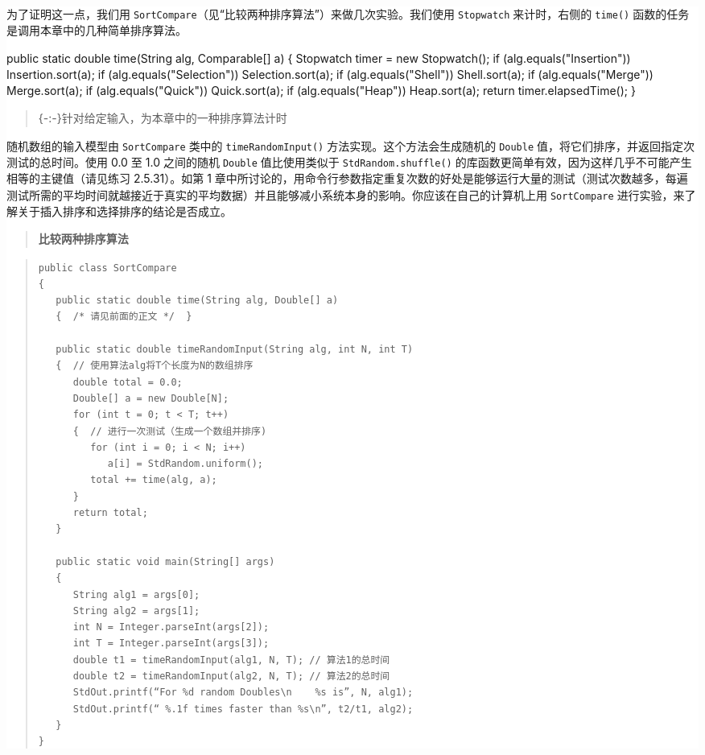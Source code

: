 为了证明这一点，我们用 `SortCompare`（见“比较两种排序算法”）来做几次实验。我们使用 `Stopwatch` 来计时，右侧的 `time()` 函数的任务是调用本章中的几种简单排序算法。

>```
public static double time(String alg, Comparable[] a)
{
   Stopwatch timer = new Stopwatch();
   if (alg.equals("Insertion")) Insertion.sort(a);
   if (alg.equals("Selection")) Selection.sort(a);
   if (alg.equals("Shell"))     Shell.sort(a);
   if (alg.equals("Merge"))     Merge.sort(a);
   if (alg.equals("Quick"))     Quick.sort(a);
   if (alg.equals("Heap"))      Heap.sort(a);
   return timer.elapsedTime();
}
>```

>{-:-}针对给定输入，为本章中的一种排序算法计时

随机数组的输入模型由 `SortCompare` 类中的 `timeRandomInput()` 方法实现。这个方法会生成随机的 `Double` 值，将它们排序，并返回指定次测试的总时间。使用 0.0 至 1.0 之间的随机 `Double` 值比使用类似于 `StdRandom.shuffle()` 的库函数更简单有效，因为这样几乎不可能产生相等的主键值（请见练习 2.5.31）。如第 1 章中所讨论的，用命令行参数指定重复次数的好处是能够运行大量的测试（测试次数越多，每遍测试所需的平均时间就越接近于真实的平均数据）并且能够减小系统本身的影响。你应该在自己的计算机上用 `SortCompare` 进行实验，来了解关于插入排序和选择排序的结论是否成立。

>**比较两种排序算法**

>```
>public class SortCompare
>{
>    public static double time(String alg, Double[] a)
>    {  /* 请见前面的正文 */  }
>
>    public static double timeRandomInput(String alg, int N, int T)
>    {  // 使用算法alg将T个长度为N的数组排序
>       double total = 0.0;
>       Double[] a = new Double[N];
>       for (int t = 0; t < T; t++)
>       {  // 进行一次测试（生成一个数组并排序)
>          for (int i = 0; i < N; i++)
>             a[i] = StdRandom.uniform();
>          total += time(alg, a);
>       }
>       return total;
>    }
>
>    public static void main(String[] args)
>    {
>       String alg1 = args[0];
>       String alg2 = args[1];
>       int N = Integer.parseInt(args[2]);
>       int T = Integer.parseInt(args[3]);
>       double t1 = timeRandomInput(alg1, N, T); // 算法1的总时间
>       double t2 = timeRandomInput(alg2, N, T); // 算法2的总时间
>       StdOut.printf(“For %d random Doubles\n    %s is”, N, alg1);
>       StdOut.printf(“ %.1f times faster than %s\n”, t2/t1, alg2);
>    }
>}
>```
